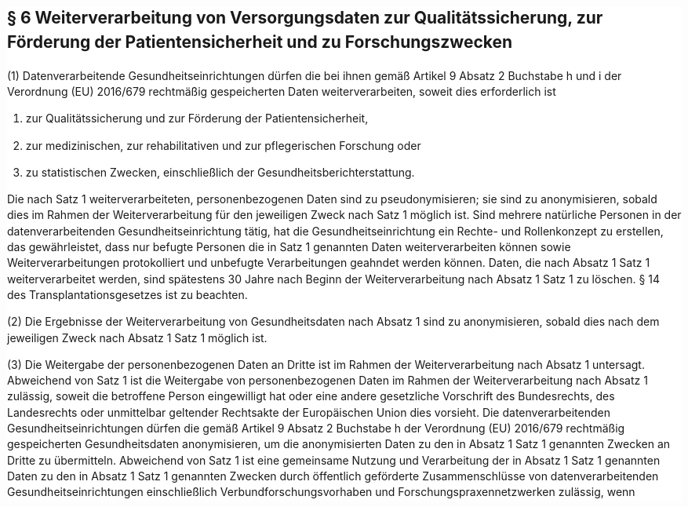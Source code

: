 
## § 6 Weiterverarbeitung von Versorgungsdaten zur Qualitätssicherung, zur Förderung der Patientensicherheit und zu Forschungszwecken

(1) Datenverarbeitende Gesundheitseinrichtungen dürfen die bei ihnen
gemäß Artikel 9 Absatz 2 Buchstabe h und i der Verordnung (EU)
2016/679 rechtmäßig gespeicherten Daten weiterverarbeiten, soweit dies
erforderlich ist

1.  zur Qualitätssicherung und zur Förderung der Patientensicherheit,


2.  zur medizinischen, zur rehabilitativen und zur pflegerischen Forschung
    oder


3.  zu statistischen Zwecken, einschließlich der
    Gesundheitsberichterstattung.



Die nach Satz 1 weiterverarbeiteten, personenbezogenen Daten sind zu
pseudonymisieren; sie sind zu anonymisieren, sobald dies im Rahmen der
Weiterverarbeitung für den jeweiligen Zweck nach Satz 1 möglich ist.
Sind mehrere natürliche Personen in der datenverarbeitenden
Gesundheitseinrichtung tätig, hat die Gesundheitseinrichtung ein
Rechte- und Rollenkonzept zu erstellen, das gewährleistet, dass nur
befugte Personen die in Satz 1 genannten Daten weiterverarbeiten
können sowie Weiterverarbeitungen protokolliert und unbefugte
Verarbeitungen geahndet werden können. Daten, die nach Absatz 1 Satz 1
weiterverarbeitet werden, sind spätestens 30 Jahre nach Beginn der
Weiterverarbeitung nach Absatz 1 Satz 1 zu löschen. § 14 des
Transplantationsgesetzes ist zu beachten.

(2) Die Ergebnisse der Weiterverarbeitung von Gesundheitsdaten nach
Absatz 1 sind zu anonymisieren, sobald dies nach dem jeweiligen Zweck
nach Absatz 1 Satz 1 möglich ist.

(3) Die Weitergabe der personenbezogenen Daten an Dritte ist im Rahmen
der Weiterverarbeitung nach Absatz 1 untersagt. Abweichend von Satz 1
ist die Weitergabe von personenbezogenen Daten im Rahmen der
Weiterverarbeitung nach Absatz 1 zulässig, soweit die betroffene
Person eingewilligt hat oder eine andere gesetzliche Vorschrift des
Bundesrechts, des Landesrechts oder unmittelbar geltender Rechtsakte
der Europäischen Union dies vorsieht. Die datenverarbeitenden
Gesundheitseinrichtungen dürfen die gemäß Artikel 9 Absatz 2 Buchstabe
h der Verordnung (EU) 2016/679 rechtmäßig gespeicherten
Gesundheitsdaten anonymisieren, um die anonymisierten Daten zu den in
Absatz 1 Satz 1 genannten Zwecken an Dritte zu übermitteln. Abweichend
von Satz 1 ist eine gemeinsame Nutzung und Verarbeitung der in Absatz
1 Satz 1 genannten Daten zu den in Absatz 1 Satz 1 genannten Zwecken
durch öffentlich geförderte Zusammenschlüsse von datenverarbeitenden
Gesundheitseinrichtungen einschließlich Verbundforschungsvorhaben und
Forschungspraxennetzwerken zulässig, wenn

